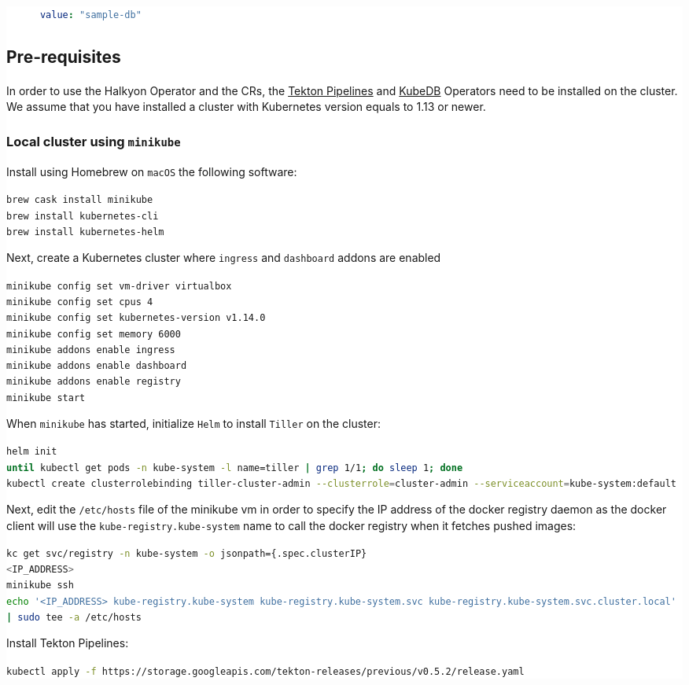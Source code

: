 ```yaml
      value: "sample-db"
```

## Pre-requisites

In order to use the Halkyon Operator and the CRs, the [Tekton Pipelines](https://tekton.dev/) and [KubeDB](http://kubedb.com) Operators need to be installed on the cluster.
We assume that you have installed a cluster with Kubernetes version equals to 1.13 or newer.

### Local cluster using `minikube`

Install using Homebrew on `macOS` the following software:
```bash
brew cask install minikube
brew install kubernetes-cli
brew install kubernetes-helm
```

Next, create a Kubernetes cluster where `ingress` and `dashboard` addons are enabled
```bash
minikube config set vm-driver virtualbox
minikube config set cpus 4
minikube config set kubernetes-version v1.14.0
minikube config set memory 6000
minikube addons enable ingress
minikube addons enable dashboard
minikube addons enable registry
minikube start
```

When `minikube` has started, initialize `Helm` to install `Tiller` on the cluster:
```bash
helm init
until kubectl get pods -n kube-system -l name=tiller | grep 1/1; do sleep 1; done
kubectl create clusterrolebinding tiller-cluster-admin --clusterrole=cluster-admin --serviceaccount=kube-system:default
```

Next, edit the `/etc/hosts` file of the minikube vm in order to specify the IP address of the docker registry daemon
as the docker client will use the `kube-registry.kube-system` name  to call the docker registry when it fetches pushed images:
```bash
kc get svc/registry -n kube-system -o jsonpath={.spec.clusterIP}
<IP_ADDRESS> 
minikube ssh
echo '<IP_ADDRESS> kube-registry.kube-system kube-registry.kube-system.svc kube-registry.kube-system.svc.cluster.local' | sudo tee -a /etc/hosts
```

Install Tekton Pipelines:
```bash
kubectl apply -f https://storage.googleapis.com/tekton-releases/previous/v0.5.2/release.yaml
```
